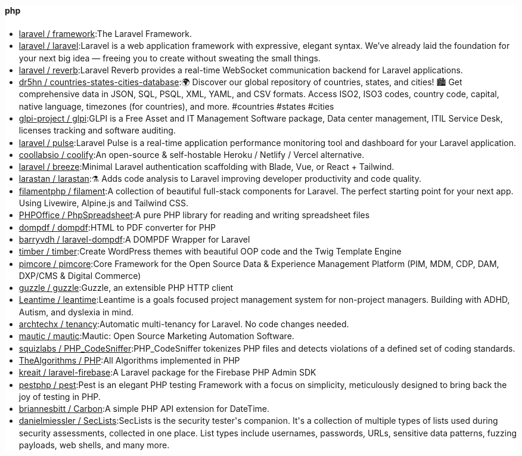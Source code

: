 #### php
* [laravel / framework](https://github.com/laravel/framework):The Laravel Framework.
* [laravel / laravel](https://github.com/laravel/laravel):Laravel is a web application framework with expressive, elegant syntax. We’ve already laid the foundation for your next big idea — freeing you to create without sweating the small things.
* [laravel / reverb](https://github.com/laravel/reverb):Laravel Reverb provides a real-time WebSocket communication backend for Laravel applications.
* [dr5hn / countries-states-cities-database](https://github.com/dr5hn/countries-states-cities-database):🌍 Discover our global repository of countries, states, and cities! 🏙️ Get comprehensive data in JSON, SQL, PSQL, XML, YAML, and CSV formats. Access ISO2, ISO3 codes, country code, capital, native language, timezones (for countries), and more. #countries #states #cities
* [glpi-project / glpi](https://github.com/glpi-project/glpi):GLPI is a Free Asset and IT Management Software package, Data center management, ITIL Service Desk, licenses tracking and software auditing.
* [laravel / pulse](https://github.com/laravel/pulse):Laravel Pulse is a real-time application performance monitoring tool and dashboard for your Laravel application.
* [coollabsio / coolify](https://github.com/coollabsio/coolify):An open-source & self-hostable Heroku / Netlify / Vercel alternative.
* [laravel / breeze](https://github.com/laravel/breeze):Minimal Laravel authentication scaffolding with Blade, Vue, or React + Tailwind.
* [larastan / larastan](https://github.com/larastan/larastan):⚗️ Adds code analysis to Laravel improving developer productivity and code quality.
* [filamentphp / filament](https://github.com/filamentphp/filament):A collection of beautiful full-stack components for Laravel. The perfect starting point for your next app. Using Livewire, Alpine.js and Tailwind CSS.
* [PHPOffice / PhpSpreadsheet](https://github.com/PHPOffice/PhpSpreadsheet):A pure PHP library for reading and writing spreadsheet files
* [dompdf / dompdf](https://github.com/dompdf/dompdf):HTML to PDF converter for PHP
* [barryvdh / laravel-dompdf](https://github.com/barryvdh/laravel-dompdf):A DOMPDF Wrapper for Laravel
* [timber / timber](https://github.com/timber/timber):Create WordPress themes with beautiful OOP code and the Twig Template Engine
* [pimcore / pimcore](https://github.com/pimcore/pimcore):Core Framework for the Open Source Data & Experience Management Platform (PIM, MDM, CDP, DAM, DXP/CMS & Digital Commerce)
* [guzzle / guzzle](https://github.com/guzzle/guzzle):Guzzle, an extensible PHP HTTP client
* [Leantime / leantime](https://github.com/Leantime/leantime):Leantime is a goals focused project management system for non-project managers. Building with ADHD, Autism, and dyslexia in mind.
* [archtechx / tenancy](https://github.com/archtechx/tenancy):Automatic multi-tenancy for Laravel. No code changes needed.
* [mautic / mautic](https://github.com/mautic/mautic):Mautic: Open Source Marketing Automation Software.
* [squizlabs / PHP_CodeSniffer](https://github.com/squizlabs/PHP_CodeSniffer):PHP_CodeSniffer tokenizes PHP files and detects violations of a defined set of coding standards.
* [TheAlgorithms / PHP](https://github.com/TheAlgorithms/PHP):All Algorithms implemented in PHP
* [kreait / laravel-firebase](https://github.com/kreait/laravel-firebase):A Laravel package for the Firebase PHP Admin SDK
* [pestphp / pest](https://github.com/pestphp/pest):Pest is an elegant PHP testing Framework with a focus on simplicity, meticulously designed to bring back the joy of testing in PHP.
* [briannesbitt / Carbon](https://github.com/briannesbitt/Carbon):A simple PHP API extension for DateTime.
* [danielmiessler / SecLists](https://github.com/danielmiessler/SecLists):SecLists is the security tester's companion. It's a collection of multiple types of lists used during security assessments, collected in one place. List types include usernames, passwords, URLs, sensitive data patterns, fuzzing payloads, web shells, and many more.

